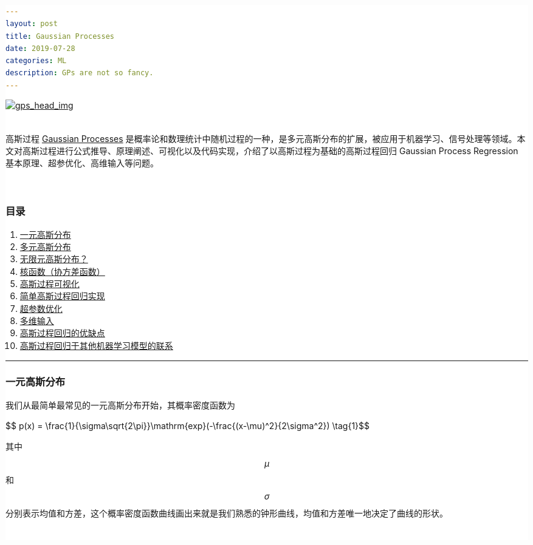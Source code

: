```yaml
---
layout: post
title: Gaussian Processes
date: 2019-07-28
categories: ML
description: GPs are not so fancy.
---
```



<div class="figure">
  <a href="http://ww2.sinaimg.cn/large/006tNc79ly1g5g0gsv8n6j30y80b2104.jpg" data-lightbox="gps_head_img">
    <img src="http://ww2.sinaimg.cn/large/006tNc79ly1g5g0gsv8n6j30y80b2104.jpg" width="100%" alt="gps_head_img" referrerPolicy="no-referrer"/>
  </a>
</div>



<br>

高斯过程 [Gaussian Processes](https://en.wikipedia.org/wiki/Gaussian_process) 是概率论和数理统计中随机过程的一种，是多元高斯分布的扩展，被应用于机器学习、信号处理等领域。本文对高斯过程进行公式推导、原理阐述、可视化以及代码实现，介绍了以高斯过程为基础的高斯过程回归 Gaussian Process Regression 基本原理、超参优化、高维输入等问题。

<br>

### 目录

1. [一元高斯分布](#一元高斯分布)
2. [多元高斯分布](#多元高斯分布)
3. [无限元高斯分布？](#无限元高斯分布)
4. [核函数（协方差函数）](#核函数协方差函数)
5. [高斯过程可视化](#高斯过程可视化)
6. [简单高斯过程回归实现](#简单高斯过程回归实现)
7. [超参数优化](#超参数优化)
8. [多维输入](#多维输入)
9. [高斯过程回归的优缺点](#高斯过程回归的优缺点)
10. [高斯过程回归于其他机器学习模型的联系](#高斯过程回归于其他机器学习模型的联系)

---

### 一元高斯分布

我们从最简单最常见的一元高斯分布开始，其概率密度函数为

  <div class="formula">
    $$ p(x) = \frac{1}{\sigma\sqrt{2\pi}}\mathrm{exp}(-\frac{(x-\mu)^2}{2\sigma^2}) \tag{1}$$
  </div>


其中 $$\mu$$ 和 $$\sigma$$ 分别表示均值和方差，这个概率密度函数曲线画出来就是我们熟悉的钟形曲线，均值和方差唯一地决定了曲线的形状。

<br>
